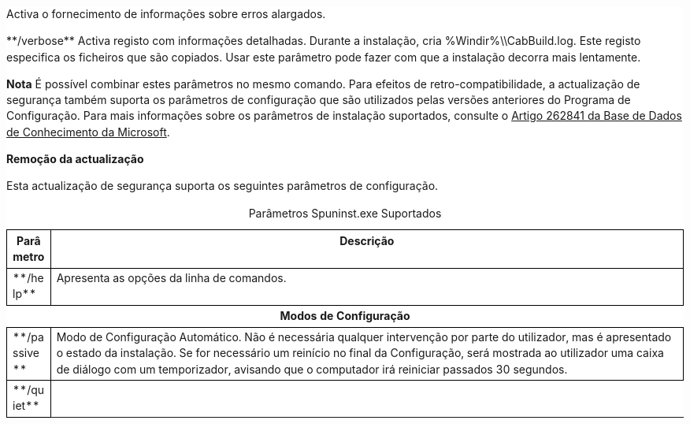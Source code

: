 Activa o fornecimento de informações sobre erros alargados.
</td>
</tr>
<tr>
<td style="border:1px solid black;">
**/verbose**
</td>
<td style="border:1px solid black;">
Activa registo com informações detalhadas. Durante a instalação, cria %Windir%\\CabBuild.log. Este registo especifica os ficheiros que são copiados. Usar este parâmetro pode fazer com que a instalação decorra mais lentamente.
</td>
</tr>
</table>
 
**Nota** É possível combinar estes parâmetros no mesmo comando. Para efeitos de retro-compatibilidade, a actualização de segurança também suporta os parâmetros de configuração que são utilizados pelas versões anteriores do Programa de Configuração. Para mais informações sobre os parâmetros de instalação suportados, consulte o [Artigo 262841 da Base de Dados de Conhecimento da Microsoft](http://support.microsoft.com/kb/262841).

**Remoção da actualização**

Esta actualização de segurança suporta os seguintes parâmetros de configuração.

<table class="dataTable">
<caption>
Parâmetros Spuninst.exe Suportados
</caption>
<tr class="thead">
<th style="border:1px solid black;" >
Parâmetro
</th>
<th style="border:1px solid black;" >
Descrição
</th>
</tr>
<tr>
<td style="border:1px solid black;">
**/help**
</td>
<td style="border:1px solid black;">
Apresenta as opções da linha de comandos.
</td>
</tr>
<tr>
<th colspan="2">
Modos de Configuração
</th>
</tr>
<tr class="alternateRow">
<td style="border:1px solid black;">
**/passive**
</td>
<td style="border:1px solid black;">
Modo de Configuração Automático. Não é necessária qualquer intervenção por parte do utilizador, mas é apresentado o estado da instalação. Se for necessário um reinício no final da Configuração, será mostrada ao utilizador uma caixa de diálogo com um temporizador, avisando que o computador irá reiniciar passados 30 segundos.
</td>
</tr>
<tr>
<td style="border:1px solid black;">
**/quiet**
</td>